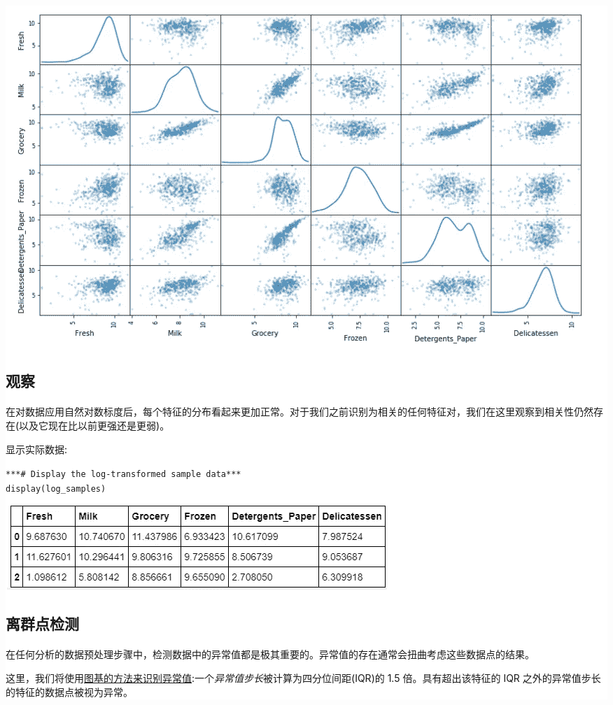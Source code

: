 ![](img/5ae9b77f35c8065e3debead54dbcbf57.png)

## 观察

在对数据应用自然对数标度后，每个特征的分布看起来更加正常。对于我们之前识别为相关的任何特征对，我们在这里观察到相关性仍然存在(以及它现在比以前更强还是更弱)。

显示实际数据:

```
***# Display the log-transformed sample data***
display(log_samples)
```

![](img/0b26727b429657c2e3998c9450839125.png)

## 离群点检测

在任何分析的数据预处理步骤中，检测数据中的异常值都是极其重要的。异常值的存在通常会扭曲考虑这些数据点的结果。

这里，我们将使用[图基的方法来识别异常值](http://datapigtechnologies.com/blog/index.php/highlighting-outliers-in-your-data-with-the-tukey-method/):一个*异常值步长*被计算为四分位间距(IQR)的 1.5 倍。具有超出该特征的 IQR 之外的异常值步长的特征的数据点被视为异常。

